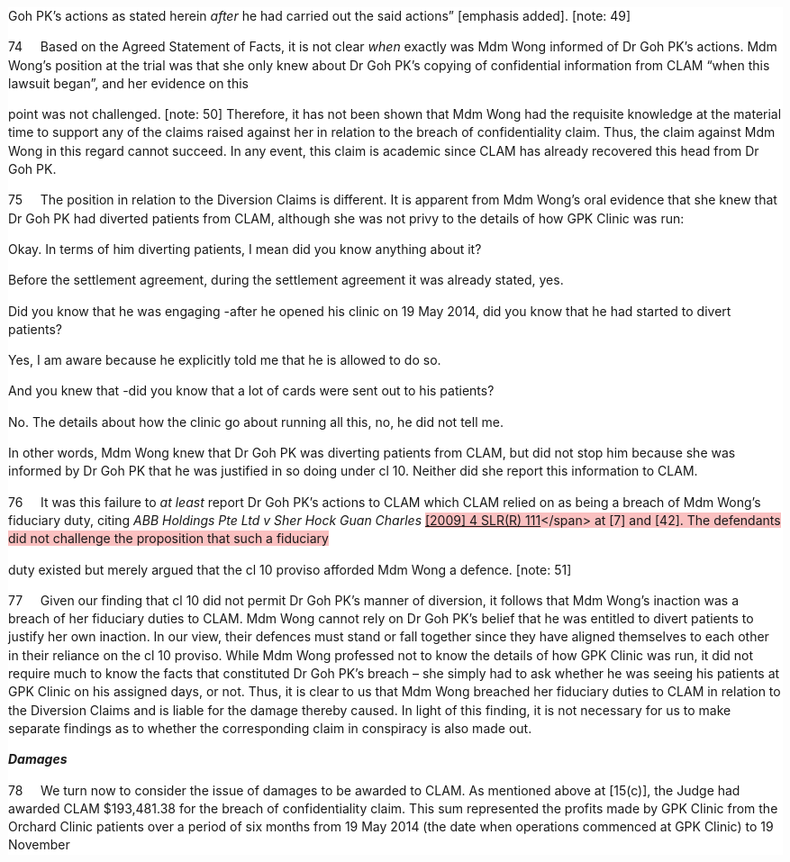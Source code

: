Goh PK’s actions as stated herein _after_ he had carried out the said actions” [emphasis added]. [note: 49] 

74     Based on the Agreed Statement of Facts, it is not clear _when_ exactly was Mdm Wong informed of Dr Goh PK’s actions. Mdm Wong’s position at the trial was that she only knew about Dr Goh PK’s copying of confidential information from CLAM “when this lawsuit began”, and her evidence on this 

point was not challenged. [note: 50] Therefore, it has not been shown that Mdm Wong had the requisite knowledge at the material time to support any of the claims raised against her in relation to the breach of confidentiality claim. Thus, the claim against Mdm Wong in this regard cannot succeed. In any event, this claim is academic since CLAM has already recovered this head from Dr Goh PK. 

75     The position in relation to the Diversion Claims is different. It is apparent from Mdm Wong’s oral evidence that she knew that Dr Goh PK had diverted patients from CLAM, although she was not privy to the details of how GPK Clinic was run: 

 Okay. In terms of him diverting patients, I mean did you know anything about it? 

 Before the settlement agreement, during the settlement agreement it was already stated, yes. 

 Did you know that he was engaging -after he opened his clinic on 19 May 2014, did you know that he had started to divert patients? 

 Yes, I am aware because he explicitly told me that he is allowed to do so. 

 And you knew that -did you know that a lot of cards were sent out to his patients? 

 No. The details about how the clinic go about running all this, no, he did not tell me. 

In other words, Mdm Wong knew that Dr Goh PK was diverting patients from CLAM, but did not stop him because she was informed by Dr Goh PK that he was justified in so doing under cl 10. Neither did she report this information to CLAM. 

76     It was this failure to _at least_ report Dr Goh PK’s actions to CLAM which CLAM relied on as being a breach of Mdm Wong’s fiduciary duty, citing _ABB Holdings Pte Ltd v Sher Hock Guan Charles_ <span style="background-color: #FAC0C0" class="citation">[[2009] 4 SLR(R) 111]("https://www.open.gov.sg")</span> at [7] and [42]. The defendants did not challenge the proposition that such a fiduciary 


duty existed but merely argued that the cl 10 proviso afforded Mdm Wong a defence. [note: 51] 

77     Given our finding that cl 10 did not permit Dr Goh PK’s manner of diversion, it follows that Mdm Wong’s inaction was a breach of her fiduciary duties to CLAM. Mdm Wong cannot rely on Dr Goh PK’s belief that he was entitled to divert patients to justify her own inaction. In our view, their defences must stand or fall together since they have aligned themselves to each other in their reliance on the cl 10 proviso. While Mdm Wong professed not to know the details of how GPK Clinic was run, it did not require much to know the facts that constituted Dr Goh PK’s breach – she simply had to ask whether he was seeing his patients at GPK Clinic on his assigned days, or not. Thus, it is clear to us that Mdm Wong breached her fiduciary duties to CLAM in relation to the Diversion Claims and is liable for the damage thereby caused. In light of this finding, it is not necessary for us to make separate findings as to whether the corresponding claim in conspiracy is also made out. 

**_Damages_** 

78     We turn now to consider the issue of damages to be awarded to CLAM. As mentioned above at [15(c)], the Judge had awarded CLAM $193,481.38 for the breach of confidentiality claim. This sum represented the profits made by GPK Clinic from the Orchard Clinic patients over a period of six months from 19 May 2014 (the date when operations commenced at GPK Clinic) to 19 November 

